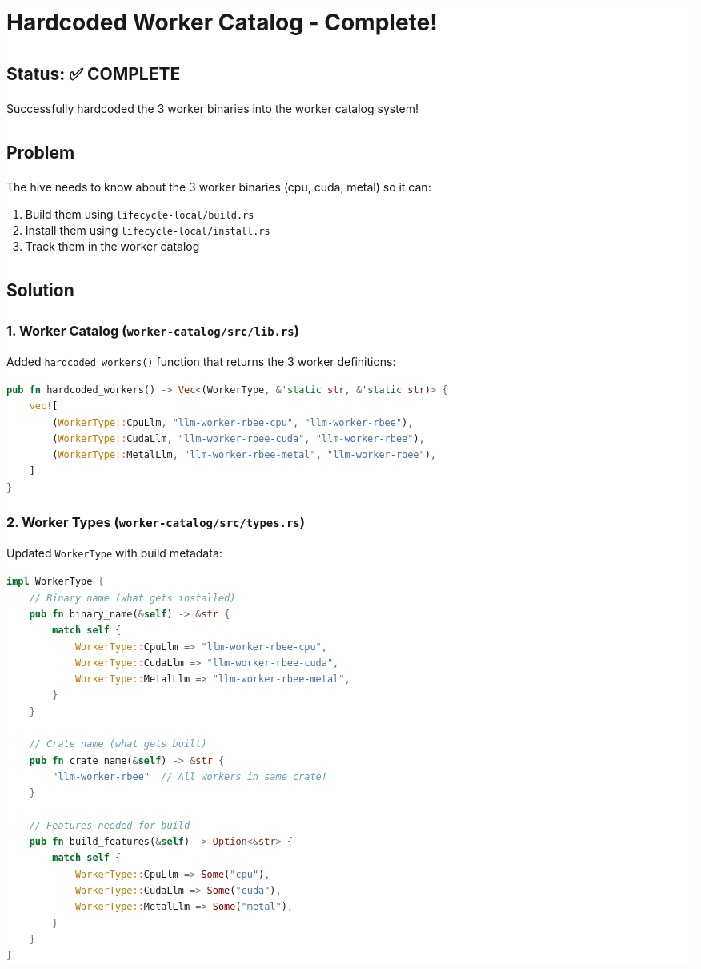 # Hardcoded Worker Catalog - Complete!

## Status: ✅ COMPLETE

Successfully hardcoded the 3 worker binaries into the worker catalog system!

## Problem

The hive needs to know about the 3 worker binaries (cpu, cuda, metal) so it can:
1. Build them using `lifecycle-local/build.rs`
2. Install them using `lifecycle-local/install.rs`
3. Track them in the worker catalog

## Solution

### 1. Worker Catalog (`worker-catalog/src/lib.rs`)

Added `hardcoded_workers()` function that returns the 3 worker definitions:

```rust
pub fn hardcoded_workers() -> Vec<(WorkerType, &'static str, &'static str)> {
    vec![
        (WorkerType::CpuLlm, "llm-worker-rbee-cpu", "llm-worker-rbee"),
        (WorkerType::CudaLlm, "llm-worker-rbee-cuda", "llm-worker-rbee"),
        (WorkerType::MetalLlm, "llm-worker-rbee-metal", "llm-worker-rbee"),
    ]
}
```

### 2. Worker Types (`worker-catalog/src/types.rs`)

Updated `WorkerType` with build metadata:

```rust
impl WorkerType {
    // Binary name (what gets installed)
    pub fn binary_name(&self) -> &str {
        match self {
            WorkerType::CpuLlm => "llm-worker-rbee-cpu",
            WorkerType::CudaLlm => "llm-worker-rbee-cuda",
            WorkerType::MetalLlm => "llm-worker-rbee-metal",
        }
    }

    // Crate name (what gets built)
    pub fn crate_name(&self) -> &str {
        "llm-worker-rbee"  // All workers in same crate!
    }

    // Features needed for build
    pub fn build_features(&self) -> Option<&str> {
        match self {
            WorkerType::CpuLlm => Some("cpu"),
            WorkerType::CudaLlm => Some("cuda"),
            WorkerType::MetalLlm => Some("metal"),
        }
    }
}
```
